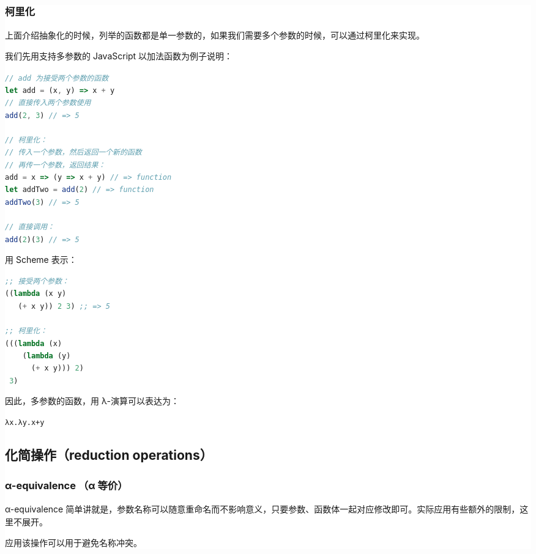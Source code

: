 

### 柯里化

上面介绍抽象化的时候，列举的函数都是单一参数的，如果我们需要多个参数的时候，可以通过柯里化来实现。

我们先用支持多参数的 JavaScript 以加法函数为例子说明：

```javascript
// add 为接受两个参数的函数
let add = (x, y) => x + y 
// 直接传入两个参数使用
add(2, 3) // => 5

// 柯里化：
// 传入一个参数，然后返回一个新的函数
// 再传一个参数，返回结果：
add = x => (y => x + y) // => function
let addTwo = add(2) // => function
addTwo(3) // => 5

// 直接调用：
add(2)(3) // => 5
```

用 Scheme 表示：

```scheme
;; 接受两个参数：
((lambda (x y)
   (+ x y)) 2 3) ;; => 5

;; 柯里化：
(((lambda (x)
    (lambda (y)
      (+ x y))) 2) 
 3)
```

因此，多参数的函数，用 λ-演算可以表达为：

```
λx.λy.x+y
```



## 化简操作（reduction operations）



### α-equivalence （α 等价）

α-equivalence 简单讲就是，参数名称可以随意重命名而不影响意义，只要参数、函数体一起对应修改即可。实际应用有些额外的限制，这里不展开。



应用该操作可以用于避免名称冲突。

